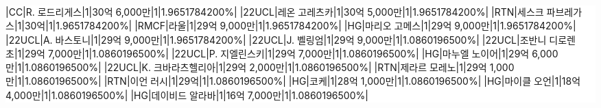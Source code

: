 |CC|R. 로드리게스|1|30억 6,000만|1|1.9651784200%|
|22UCL|레온 고레츠카|1|30억 5,000만|1|1.9651784200%|
|RTN|세스크 파브레가스|1|30억|1|1.9651784200%|
|RMCF|라울|1|29억 9,000만|1|1.9651784200%|
|HG|마리오 고메스|1|29억 9,000만|1|1.9651784200%|
|22UCL|A. 바스토니|1|29억 9,000만|1|1.9651784200%|
|22UCL|J. 벨링엄|1|29억 9,000만|1|1.0860196500%|
|22UCL|조반니 디로렌초|1|29억 7,000만|1|1.0860196500%|
|22UCL|P. 지엘린스키|1|29억 7,000만|1|1.0860196500%|
|HG|마누엘 노이어|1|29억 6,000만|1|1.0860196500%|
|22UCL|K. 크바라츠헬리아|1|29억 2,000만|1|1.0860196500%|
|RTN|제라르 모레노|1|29억 1,000만|1|1.0860196500%|
|RTN|이언 러시|1|29억|1|1.0860196500%|
|HG|코케|1|28억 1,000만|1|1.0860196500%|
|HG|마이클 오언|1|18억 4,000만|1|1.0860196500%|
|HG|데이비드 알라바|1|16억 7,000만|1|1.0860196500%|
